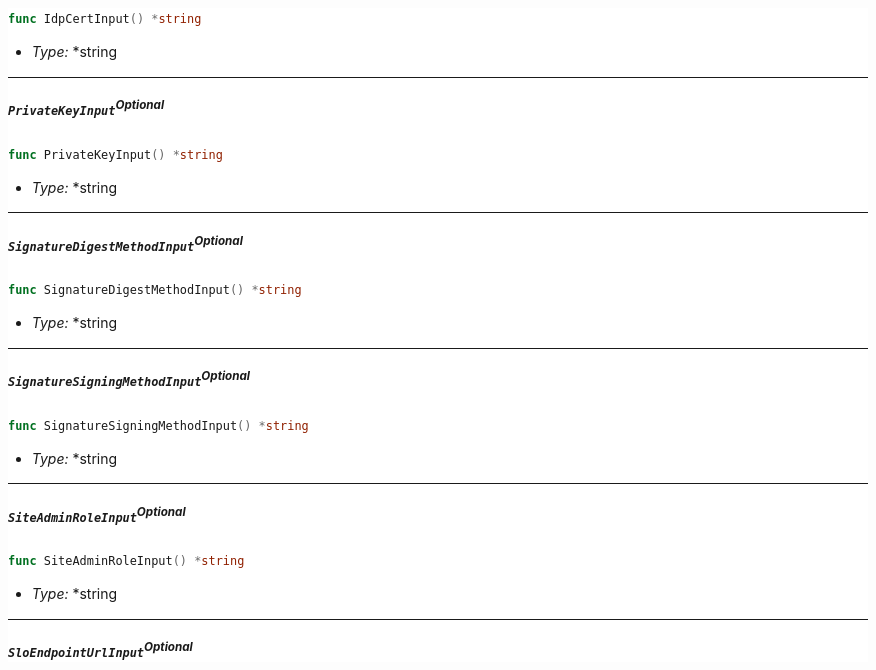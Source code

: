 ```go
func IdpCertInput() *string
```

- *Type:* *string

---

##### `PrivateKeyInput`<sup>Optional</sup> <a name="PrivateKeyInput" id="@cdktf/provider-tfe.samlSettings.SamlSettings.property.privateKeyInput"></a>

```go
func PrivateKeyInput() *string
```

- *Type:* *string

---

##### `SignatureDigestMethodInput`<sup>Optional</sup> <a name="SignatureDigestMethodInput" id="@cdktf/provider-tfe.samlSettings.SamlSettings.property.signatureDigestMethodInput"></a>

```go
func SignatureDigestMethodInput() *string
```

- *Type:* *string

---

##### `SignatureSigningMethodInput`<sup>Optional</sup> <a name="SignatureSigningMethodInput" id="@cdktf/provider-tfe.samlSettings.SamlSettings.property.signatureSigningMethodInput"></a>

```go
func SignatureSigningMethodInput() *string
```

- *Type:* *string

---

##### `SiteAdminRoleInput`<sup>Optional</sup> <a name="SiteAdminRoleInput" id="@cdktf/provider-tfe.samlSettings.SamlSettings.property.siteAdminRoleInput"></a>

```go
func SiteAdminRoleInput() *string
```

- *Type:* *string

---

##### `SloEndpointUrlInput`<sup>Optional</sup> <a name="SloEndpointUrlInput" id="@cdktf/provider-tfe.samlSettings.SamlSettings.property.sloEndpointUrlInput"></a>
